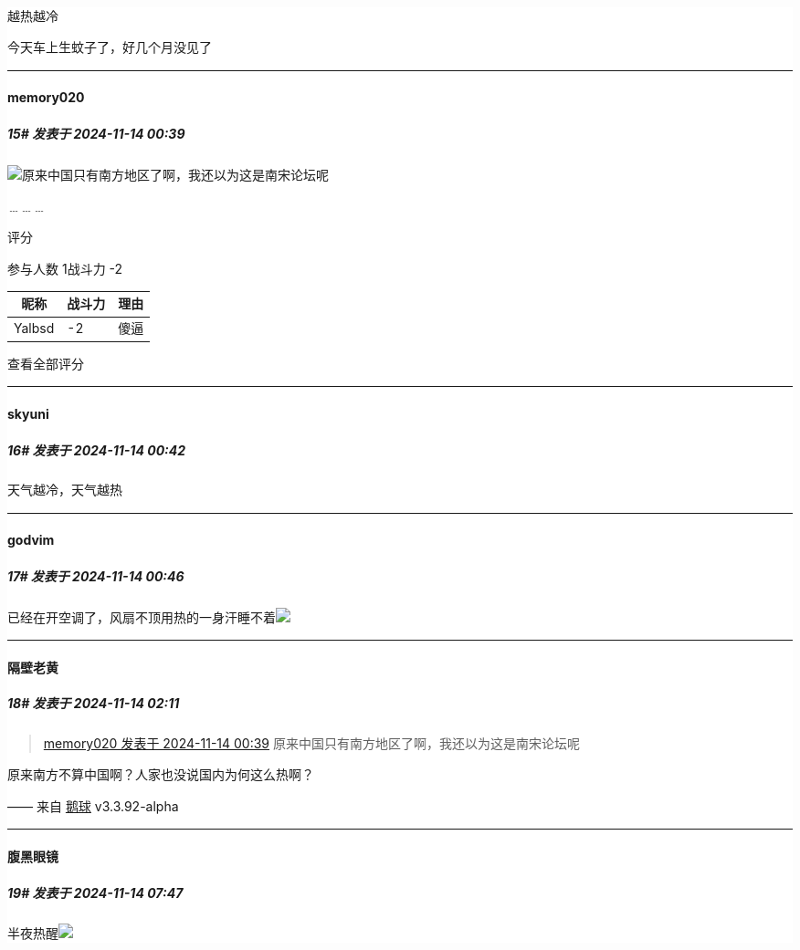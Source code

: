 越热越冷

今天车上生蚊子了，好几个月没见了

*****

####  memory020  
##### 15#       发表于 2024-11-14 00:39

<img src="https://static.saraba1st.com/image/smiley/face2017/067.png" referrerpolicy="no-referrer">原来中国只有南方地区了啊，我还以为这是南宋论坛呢

﹍﹍﹍

评分

 参与人数 1战斗力 -2

|昵称|战斗力|理由|
|----|---|---|
| Yalbsd|-2|傻逼|

查看全部评分

*****

####  skyuni  
##### 16#       发表于 2024-11-14 00:42

天气越冷，天气越热

*****

####  godvim  
##### 17#       发表于 2024-11-14 00:46

已经在开空调了，风扇不顶用热的一身汗睡不着<img src="https://static.saraba1st.com/image/smiley/face2017/004.gif" referrerpolicy="no-referrer">

*****

####  隔壁老黄  
##### 18#       发表于 2024-11-14 02:11

<blockquote><a href="httphttps://bbs.saraba1st.com/2b/forum.php?mod=redirect&amp;goto=findpost&amp;pid=66691754&amp;ptid=2206791" target="_blank">memory020 发表于 2024-11-14 00:39</a>
原来中国只有南方地区了啊，我还以为这是南宋论坛呢</blockquote>
原来南方不算中国啊？人家也没说国内为何这么热啊？

—— 来自 [鹅球](https://www.pgyer.com/xfPejhuq) v3.3.92-alpha

*****

####  腹黑眼镜  
##### 19#       发表于 2024-11-14 07:47

半夜热醒<img src="https://static.saraba1st.com/image/smiley/face2017/023.png" referrerpolicy="no-referrer">
